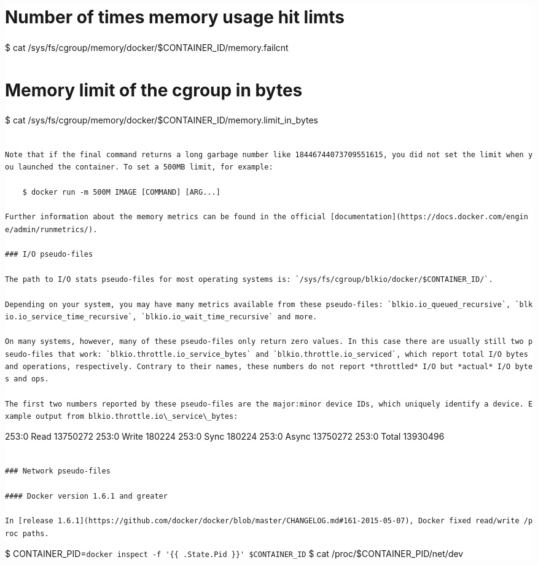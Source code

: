 # Number of times memory usage hit limts
$ cat /sys/fs/cgroup/memory/docker/$CONTAINER_ID/memory.failcnt
    
# Memory limit of the cgroup in bytes 
$ cat /sys/fs/cgroup/memory/docker/$CONTAINER_ID/memory.limit_in_bytes
```

Note that if the final command returns a long garbage number like 18446744073709551615, you did not set the limit when you launched the container. To set a 500MB limit, for example:

    $ docker run -m 500M IMAGE [COMMAND] [ARG...]  

Further information about the memory metrics can be found in the official [documentation](https://docs.docker.com/engine/admin/runmetrics/).

### I/O pseudo-files

The path to I/O stats pseudo-files for most operating systems is: `/sys/fs/cgroup/blkio/docker/$CONTAINER_ID/`. 

Depending on your system, you may have many metrics available from these pseudo-files: `blkio.io_queued_recursive`, `blkio.io_service_time_recursive`, `blkio.io_wait_time_recursive` and more.

On many systems, however, many of these pseudo-files only return zero values. In this case there are usually still two pseudo-files that work: `blkio.throttle.io_service_bytes` and `blkio.throttle.io_serviced`, which report total I/O bytes and operations, respectively. Contrary to their names, these numbers do not report *throttled* I/O but *actual* I/O bytes and ops.

The first two numbers reported by these pseudo-files are the major:minor device IDs, which uniquely identify a device. Example output from blkio.throttle.io\_service\_bytes:

```
253:0 Read 13750272
253:0 Write 180224
253:0 Sync 180224
253:0 Async 13750272
253:0 Total 13930496    
```

### Network pseudo-files

#### Docker version 1.6.1 and greater

In [release 1.6.1](https://github.com/docker/docker/blob/master/CHANGELOG.md#161-2015-05-07), Docker fixed read/write /proc paths.

```
$ CONTAINER_PID=`docker inspect -f '{{ .State.Pid }}' $CONTAINER_ID`
$ cat /proc/$CONTAINER_PID/net/dev    
    